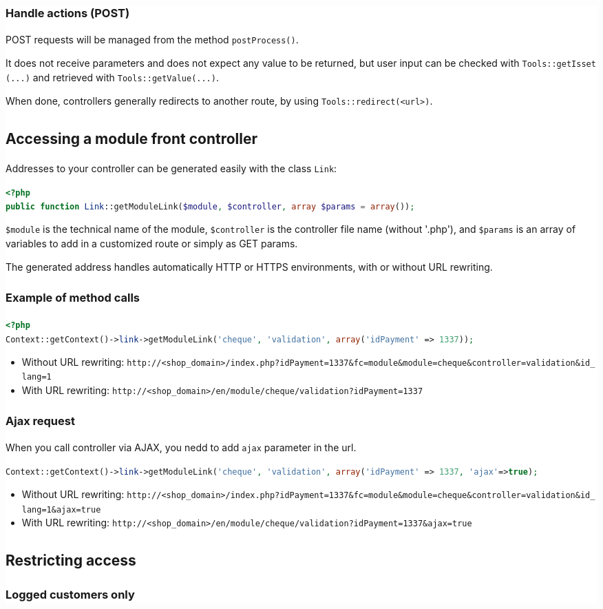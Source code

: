 
### Handle actions (POST)

POST requests will be managed from the method `postProcess()`.

It does not receive parameters and does not expect any value to be returned,
but user input can be checked with `Tools::getIsset(...)` and retrieved with
`Tools::getValue(...)`.

When done, controllers generally redirects to another route, by using
`Tools::redirect(<url>)`.


## Accessing a module front controller

Addresses to your controller can be generated easily with the class `Link`:

```php
<?php
public function Link::getModuleLink($module, $controller, array $params = array());
```

`$module` is the technical name of the module, `$controller` is the controller
file name (without '.php'), and `$params` is an array of variables to add in a
customized route or simply as GET params.

The generated address handles automatically HTTP or HTTPS environments, with or
without URL rewriting.

### Example of method calls

```php
<?php
Context::getContext()->link->getModuleLink('cheque', 'validation', array('idPayment' => 1337));
```
* Without URL rewriting: `http://<shop_domain>/index.php?idPayment=1337&fc=module&module=cheque&controller=validation&id_lang=1`
* With URL rewriting: `http://<shop_domain>/en/module/cheque/validation?idPayment=1337`

### Ajax request

When you call controller via AJAX, you nedd to add `ajax` parameter in the url.

```php
Context::getContext()->link->getModuleLink('cheque', 'validation', array('idPayment' => 1337, 'ajax'=>true);
```

* Without URL rewriting: `http://<shop_domain>/index.php?idPayment=1337&fc=module&module=cheque&controller=validation&id_lang=1&ajax=true`
* With URL rewriting: `http://<shop_domain>/en/module/cheque/validation?idPayment=1337&ajax=true`

## Restricting access

### Logged customers only
